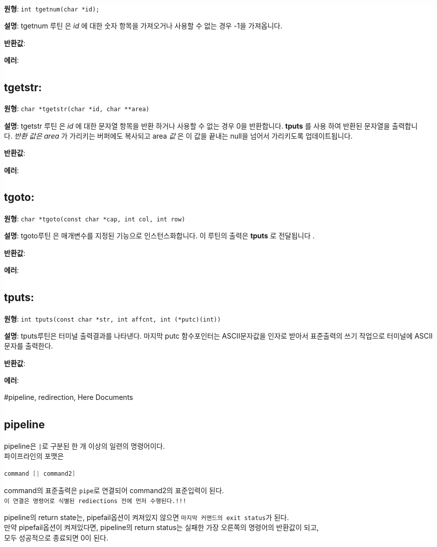 **원형**: `int tgetnum(char *id);`

**설명**: tgetnum 루틴 은 *id* 에 대한 숫자 항목을 가져오거나 사용할 수 없는 경우 -1을 가져옵니다.

**반환값**:

**에러**:

## tgetstr:

**원형**: `char *tgetstr(char *id, char **area)`

**설명**: tgetstr 루틴 은 *id* 에 대한 문자열 항목을 반환 하거나 사용할 수 없는 경우 0을 반환합니다. **tputs** 를 사용 하여 반환된 문자열을 출력합니다. *반환 값은 area* 가 가리키는 버퍼에도 복사되고 area *값* 은 이 값을 끝내는 null을 넘어서 가리키도록 업데이트됩니다.

**반환값**:

**에러**:

## tgoto:

**원형**: `char *tgoto(const char *cap, int col, int row)`

**설명**: tgoto루틴 은 매개변수를 지정된 기능으로 인스턴스화합니다. 이 루틴의 출력은 **tputs** 로 전달됩니다 .

**반환값**:

**에러**:

## tputs:

**원형**: `int tputs(const char *str, int affcnt, int (*putc)(int))`

**설명**: tputs루틴은 터미널 출력결과를 나타낸다. 마지막 putc 함수포인터는 ASCII문자값을 인자로 받아서 표준출력의 쓰기 작업으로 터미널에 ASCII문자를 출력한다.

**반환값**:

**에러**:







#pipeline, redirection, Here Documents

## pipeline

pipeline은 `|`로 구분된 한 개 이상의 일련의 명령어이다.  
파이프라인의 포맷은  

```c++
command [| command2]
```

command의 표준출력은 `pipe`로 연결되어 command2의 표준입력이 된다.  
`이 연결은 명령어로 식별된 rediections 전에 먼저 수행된다.!!!`

pipeline의 return state는, pipefail옵션이 켜져있지 않으면 `마지막 커맨드의 exit status`가 된다.  
만약 pipefail옵션이 켜져있다면, pipeline의 return status는 실패한 가장 오른쪽의 명령어의 반환값이 되고,  
모두 성공적으로 종료되면 0이 된다.  
